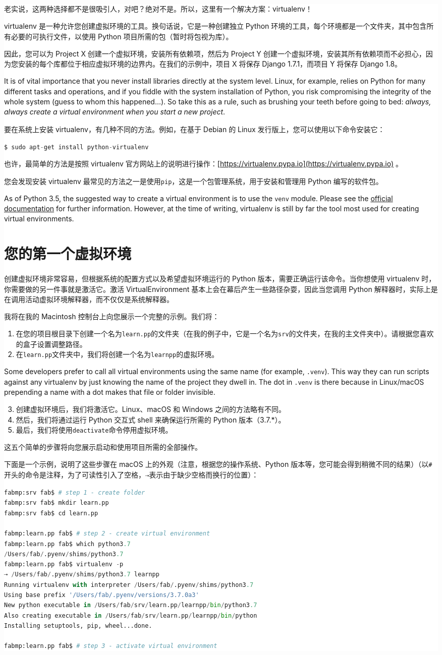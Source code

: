老实说，这两种选择都不是很吸引人，对吧？绝对不是。所以，这里有一个解决方案：virtualenv！

virtualenv 是一种允许您创建虚拟环境的工具。换句话说，它是一种创建独立 Python 环境的工具，每个环境都是一个文件夹，其中包含所有必要的可执行文件，以使用 Python 项目所需的包（暂时将包视为库）。

因此，您可以为 Project X 创建一个虚拟环境，安装所有依赖项，然后为 Project Y 创建一个虚拟环境，安装其所有依赖项而不必担心，因为您安装的每个库都位于相应虚拟环境的边界内。在我们的示例中，项目 X 将保存 Django 1.7.1，而项目 Y 将保存 Django 1.8。

It is of vital importance that you never install libraries directly at the system level. Linux, for example, relies on Python for many different tasks and operations, and if you fiddle with the system installation of Python, you risk compromising the integrity of the whole system (guess to whom this happened...). So take this as a rule, such as brushing your teeth before going to bed: *always, always create a virtual environment when you start a new project*.

要在系统上安装 virtualenv，有几种不同的方法。例如，在基于 Debian 的 Linux 发行版上，您可以使用以下命令安装它：

```py
$ sudo apt-get install python-virtualenv
```

也许，最简单的方法是按照 virtualenv 官方网站上的说明进行操作：[https://virtualenv.pypa.io](https://virtualenv.pypa.io) 。

您会发现安装 virtualenv 最常见的方法之一是使用`pip`，这是一个包管理系统，用于安装和管理用 Python 编写的软件包。

As of Python 3.5, the suggested way to create a virtual environment is to use the `venv` module. Please see the [official documentation](https://docs.python.org/3.7/library/venv.html) for further information. However, at the time of writing, virtualenv is still by far the tool most used for creating virtual environments.

# 您的第一个虚拟环境

创建虚拟环境非常容易，但根据系统的配置方式以及希望虚拟环境运行的 Python 版本，需要正确运行该命令。当你想使用 virtualenv 时，你需要做的另一件事就是激活它。激活 VirtualEnvironment 基本上会在幕后产生一些路径杂耍，因此当您调用 Python 解释器时，实际上是在调用活动虚拟环境解释器，而不仅仅是系统解释器。

我将在我的 Macintosh 控制台上向您展示一个完整的示例。我们将：

1.  在您的项目根目录下创建一个名为`learn.pp`的文件夹（在我的例子中，它是一个名为`srv`的文件夹，在我的主文件夹中）。请根据您喜欢的盒子设置调整路径。
2.  在`learn.pp`文件夹中，我们将创建一个名为`learnpp`的虚拟环境。

Some developers prefer to call all virtual environments using the same name (for example, `.venv`). This way they can run scripts against any virtualenv by just knowing the name of the project they dwell in. The dot in `.venv` is there because in Linux/macOS prepending a name with a dot makes that file or folder invisible.

3.  创建虚拟环境后，我们将激活它。Linux、macOS 和 Windows 之间的方法略有不同。
4.  然后，我们将通过运行 Python 交互式 shell 来确保运行所需的 Python 版本（3.7.*）。
5.  最后，我们将使用`deactivate`命令停用虚拟环境。

这五个简单的步骤将向您展示启动和使用项目所需的全部操作。

下面是一个示例，说明了这些步骤在 macOS 上的外观（注意，根据您的操作系统、Python 版本等，您可能会得到稍微不同的结果）（以`#`开头的命令是注释，为了可读性引入了空格，`⇢`表示由于缺少空格而换行的位置）：

```py
fabmp:srv fab$ # step 1 - create folder
fabmp:srv fab$ mkdir learn.pp
fabmp:srv fab$ cd learn.pp

fabmp:learn.pp fab$ # step 2 - create virtual environment
fabmp:learn.pp fab$ which python3.7
/Users/fab/.pyenv/shims/python3.7
fabmp:learn.pp fab$ virtualenv -p
⇢ /Users/fab/.pyenv/shims/python3.7 learnpp
Running virtualenv with interpreter /Users/fab/.pyenv/shims/python3.7
Using base prefix '/Users/fab/.pyenv/versions/3.7.0a3'
New python executable in /Users/fab/srv/learn.pp/learnpp/bin/python3.7
Also creating executable in /Users/fab/srv/learn.pp/learnpp/bin/python
Installing setuptools, pip, wheel...done.

fabmp:learn.pp fab$ # step 3 - activate virtual environment
```